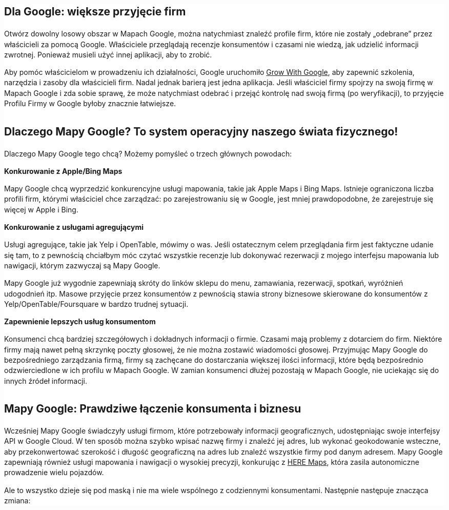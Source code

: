 ## Dla Google: większe przyjęcie firm

Otwórz dowolny losowy obszar w Mapach Google, można natychmiast znaleźć profile firm, które nie zostały „odebrane” przez właścicieli za pomocą Google. Właściciele przeglądają recenzje konsumentów i czasami nie wiedzą, jak udzielić informacji zwrotnej. Ponieważ musieli użyć innej aplikacji, aby to zrobić.

Aby pomóc właścicielom w prowadzeniu ich działalności, Google uruchomiło [Grow With Google](https://grow.google/intl/ALL_ca/), aby zapewnić szkolenia, narzędzia i zasoby dla właścicieli firm. Nadal jednak barierą jest jedna aplikacja. Jeśli właściciel firmy spojrzy na swoją firmę w Mapach Google i zda sobie sprawę, że może natychmiast odebrać i przejąć kontrolę nad swoją firmą (po weryfikacji), to przyjęcie Profilu Firmy w Google byłoby znacznie łatwiejsze.

## Dlaczego Mapy Google? To system operacyjny naszego świata fizycznego!

Dlaczego Mapy Google tego chcą? Możemy pomyśleć o trzech głównych powodach:

**Konkurowanie z Apple/Bing Maps**

Mapy Google chcą wyprzedzić konkurencyjne usługi mapowania, takie jak Apple Maps i Bing Maps. Istnieje ograniczona liczba profili firm, którymi właściciel chce zarządzać: po zarejestrowaniu się w Google, jest mniej prawdopodobne, że zarejestruje się więcej w Apple i Bing.

**Konkurowanie z usługami agregującymi**

Usługi agregujące, takie jak Yelp i OpenTable, mówimy o was. Jeśli ostatecznym celem przeglądania firm jest faktyczne udanie się tam, to z pewnością chciałbym móc czytać wszystkie recenzje lub dokonywać rezerwacji z mojego interfejsu mapowania lub nawigacji, którym zazwyczaj są Mapy Google.

Mapy Google już wygodnie zapewniają skróty do linków sklepu do menu, zamawiania, rezerwacji, spotkań, wyróżnień udogodnień itp. Masowe przyjęcie przez konsumentów z pewnością stawia strony biznesowe skierowane do konsumentów z Yelp/OpenTable/Foursquare w bardzo trudnej sytuacji.

**Zapewnienie lepszych usług konsumentom**

Konsumenci chcą bardziej szczegółowych i dokładnych informacji o firmie. Czasami mają problemy z dotarciem do firm. Niektóre firmy mają nawet pełną skrzynkę poczty głosowej, że nie można zostawić wiadomości głosowej. Przyjmując Mapy Google do bezpośredniego zarządzania firmą, firmy są zachęcane do dostarczania większej ilości informacji, które będą bezpośrednio odzwierciedlone w ich profilu w Mapach Google. W zamian konsumenci dłużej pozostają w Mapach Google, nie uciekając się do innych źródeł informacji.

## Mapy Google: Prawdziwe łączenie konsumenta i biznesu

Wcześniej Mapy Google świadczyły usługi firmom, które potrzebowały informacji geograficznych, udostępniając swoje interfejsy API w Google Cloud. W ten sposób można szybko wpisać nazwę firmy i znaleźć jej adres, lub wykonać geokodowanie wsteczne, aby przekonwertować szerokość i długość geograficzną na adres lub znaleźć wszystkie firmy pod danym adresem. Mapy Google zapewniają również usługi mapowania i nawigacji o wysokiej precyzji, konkurując z [HERE Maps](https://www.here.com/), która zasila autonomiczne prowadzenie wielu pojazdów.

Ale to wszystko dzieje się pod maską i nie ma wiele wspólnego z codziennymi konsumentami. Następnie następuje znacząca zmiana:
